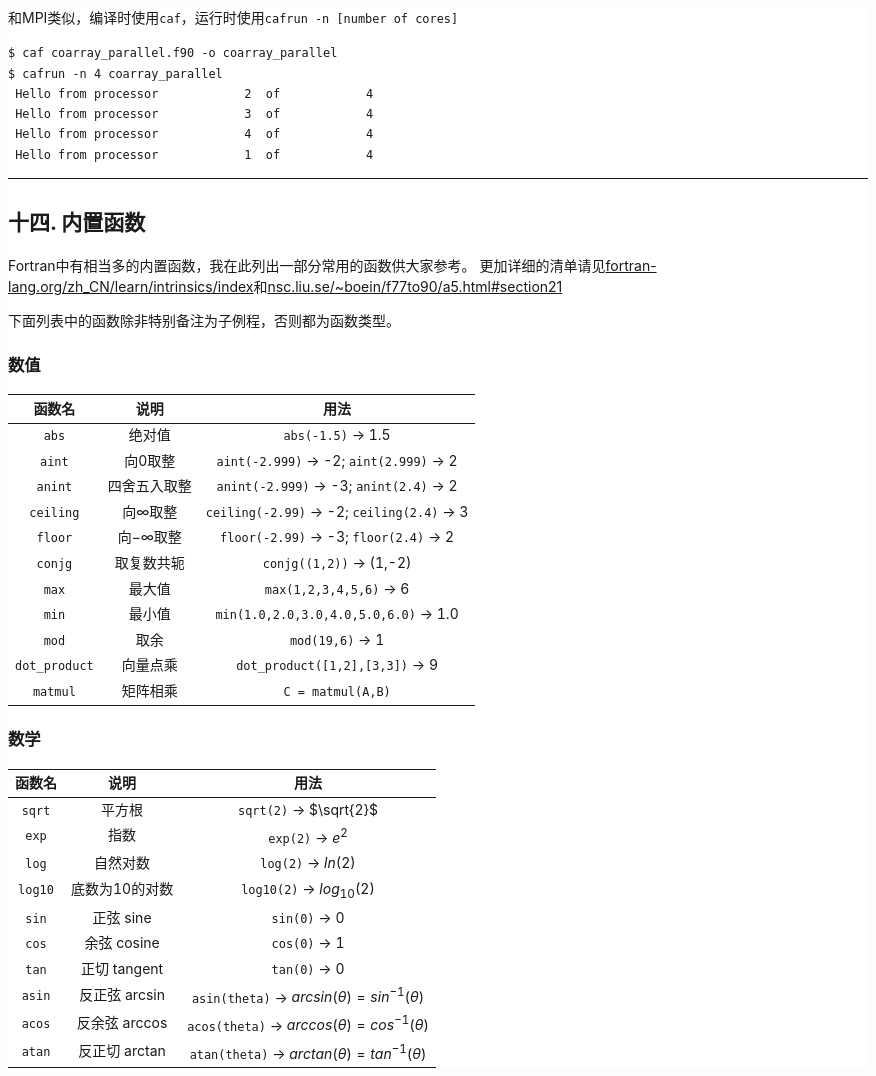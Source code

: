 和MPI类似，编译时使用`caf`，运行时使用`cafrun -n [number of cores]`

```shell
$ caf coarray_parallel.f90 -o coarray_parallel
$ cafrun -n 4 coarray_parallel
 Hello from processor            2  of            4
 Hello from processor            3  of            4
 Hello from processor            4  of            4
 Hello from processor            1  of            4
```

---
## 十四. 内置函数

Fortran中有相当多的内置函数，我在此列出一部分常用的函数供大家参考。
更加详细的清单请见[fortran-lang.org/zh_CN/learn/intrinsics/index](https://fortran-lang.org/zh_CN/learn/intrinsics/index)和[nsc.liu.se/~boein/f77to90/a5.html#section21](https://www.nsc.liu.se/~boein/f77to90/a5.html)

下面列表中的函数除非特别备注为子例程，否则都为函数类型。

### 数值

|函数名|说明|用法|
|:---:|:--:|:--:|
|`abs`|绝对值|`abs(-1.5)` $\rightarrow$ 1.5|
|`aint`|向0取整|`aint(-2.999)` $\rightarrow$ -2; `aint(2.999)` $\rightarrow$ 2|
|`anint`|四舍五入取整|`anint(-2.999)` $\rightarrow$ -3; `anint(2.4)` $\rightarrow$ 2|
|`ceiling`|向$\infty$取整|`ceiling(-2.99)` $\rightarrow$ -2; `ceiling(2.4)` $\rightarrow$ 3|
|`floor`|向$-\infty$取整|`floor(-2.99)` $\rightarrow$ -3; `floor(2.4)` $\rightarrow$ 2|
|`conjg`|取复数共轭|`conjg((1,2))` $\rightarrow$ (1,-2)|
|`max`|最大值|`max(1,2,3,4,5,6)` $\rightarrow$ 6|
|`min`|最小值|`min(1.0,2.0,3.0,4.0,5.0,6.0)` $\rightarrow$ 1.0|
|`mod`|取余|`mod(19,6)` $\rightarrow$ 1|
|`dot_product`|向量点乘|`dot_product([1,2],[3,3])` $\rightarrow$ 9|
|`matmul`|矩阵相乘|`C = matmul(A,B)`|

### 数学
|函数名|说明|用法|
|:---:|:--:|:--:|
|`sqrt`|平方根|`sqrt(2)` $\rightarrow$ $\sqrt{2}$|
|`exp`|指数|`exp(2)` $\rightarrow$ $e^{2}$|
|`log`|自然对数|`log(2)` $\rightarrow$ $ln(2)$|
|`log10`|底数为10的对数|`log10(2)` $\rightarrow$ $log_{10}(2)$|
|`sin`|正弦 sine|`sin(0)` $\rightarrow$ 0|
|`cos`|余弦 cosine|`cos(0)` $\rightarrow$ 1|
|`tan`|正切 tangent|`tan(0)` $\rightarrow$ 0|
|`asin`|反正弦 arcsin|`asin(theta)` $\rightarrow$ $arcsin(\theta) = sin^{-1}(\theta)$|
|`acos`|反余弦 arccos|`acos(theta)` $\rightarrow$ $arccos(\theta) = cos^{-1}(\theta)$|
|`atan`|反正切 arctan|`atan(theta)` $\rightarrow$ $arctan(\theta) = tan^{-1}(\theta)$|